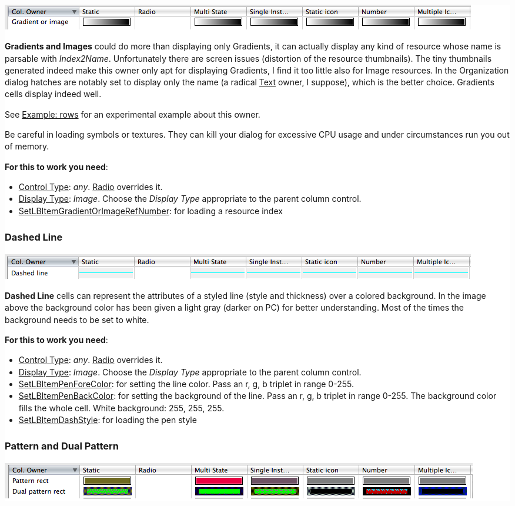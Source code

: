 ![Owner Gradients and Images](images/C_LB_ownerGradImg.png)

**Gradients and Images** could do more than displaying only Gradients, it can actually display any kind of resource whose name is parsable with *Index2Name*. Unfortunately there are screen issues (distortion of the resource thumbnails). The tiny thumbnails generated indeed make this owner only apt for displaying Gradients, I find it too little also for Image resources. In the Organization dialog hatches are notably set to display only the name (a radical [Text](#text) owner, I suppose), which is the better choice. Gradients cells display indeed well.

See [Example: rows](#example-rows) for an experimental example about this owner.

Be careful in loading symbols or textures. They can kill your dialog for excessive CPU usage and under circumstances run you out of memory.

__For this to work you need__:
  - [Control Type](./List%20Browsers%20part%202.md#control-type): *any*. [Radio](./List%20Browsers%20part%202.md#Radio) overrides it.
  - [Display Type](./List%20Browsers%20part%202.md#display-type): *Image*. Choose the *Display Type* appropriate to the parent column control.
  - [SetLBItemGradientOrImageRefNumber](../../../Function%20Reference/Functions/SetLBItemGradientOrImageRefNumber.md): for loading a resource index

### Dashed Line

![Owner Dashed Line](images/C_LB_ownerDashImg.png)

**Dashed Line** cells can represent the attributes of a styled line (style and thickness) over a colored background. In the image above the background color has been given a light gray (darker on PC) for better understanding. Most of the times the background needs to be set to white.

__For this to work you need__:
  - [Control Type](./List%20Browsers%20part%202.md#control-type): *any*. [Radio](./List%20Browsers%20part%202.md#Radio) overrides it.
  - [Display Type](./List%20Browsers%20part%202.md#display-type): *Image*. Choose the *Display Type* appropriate to the parent column control.
  - [SetLBItemPenForeColor](../../../Function%20Reference/Functions/SetLBItemPenForeColor.md): for setting the line color. Pass an r, g, b triplet in range 0-255.
  - [SetLBItemPenBackColor](../../../Function%20Reference/Functions/SetLBItemPenBackColor.md): for setting the background of the line. Pass an r, g, b triplet in range 0-255. The background color fills the whole cell. White background: 255, 255, 255.
  - [SetLBItemDashStyle](../../../Function%20Reference/Functions/SetLBItemDashStyle.md): for loading the pen style

### Pattern and Dual Pattern

![Owner Pattern](images/C_LB_ownerPatImg.png)

